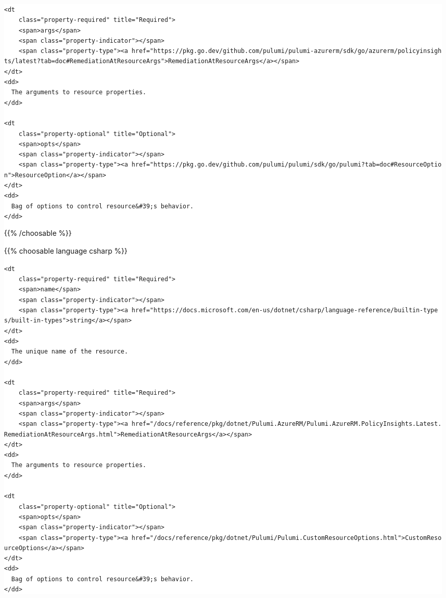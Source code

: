     <dt
        class="property-required" title="Required">
        <span>args</span>
        <span class="property-indicator"></span>
        <span class="property-type"><a href="https://pkg.go.dev/github.com/pulumi/pulumi-azurerm/sdk/go/azurerm/policyinsights/latest?tab=doc#RemediationAtResourceArgs">RemediationAtResourceArgs</a></span>
    </dt>
    <dd>
      The arguments to resource properties.
    </dd>
  
    <dt
        class="property-optional" title="Optional">
        <span>opts</span>
        <span class="property-indicator"></span>
        <span class="property-type"><a href="https://pkg.go.dev/github.com/pulumi/pulumi/sdk/go/pulumi?tab=doc#ResourceOption">ResourceOption</a></span>
    </dt>
    <dd>
      Bag of options to control resource&#39;s behavior.
    </dd>
  

</dl>

{{% /choosable %}}

{{% choosable language csharp %}}

<dl class="resources-properties">
  
    <dt
        class="property-required" title="Required">
        <span>name</span>
        <span class="property-indicator"></span>
        <span class="property-type"><a href="https://docs.microsoft.com/en-us/dotnet/csharp/language-reference/builtin-types/built-in-types">string</a></span>
    </dt>
    <dd>
      The unique name of the resource.
    </dd>
  
    <dt
        class="property-required" title="Required">
        <span>args</span>
        <span class="property-indicator"></span>
        <span class="property-type"><a href="/docs/reference/pkg/dotnet/Pulumi.AzureRM/Pulumi.AzureRM.PolicyInsights.Latest.RemediationAtResourceArgs.html">RemediationAtResourceArgs</a></span>
    </dt>
    <dd>
      The arguments to resource properties.
    </dd>
  
    <dt
        class="property-optional" title="Optional">
        <span>opts</span>
        <span class="property-indicator"></span>
        <span class="property-type"><a href="/docs/reference/pkg/dotnet/Pulumi/Pulumi.CustomResourceOptions.html">CustomResourceOptions</a></span>
    </dt>
    <dd>
      Bag of options to control resource&#39;s behavior.
    </dd>
  